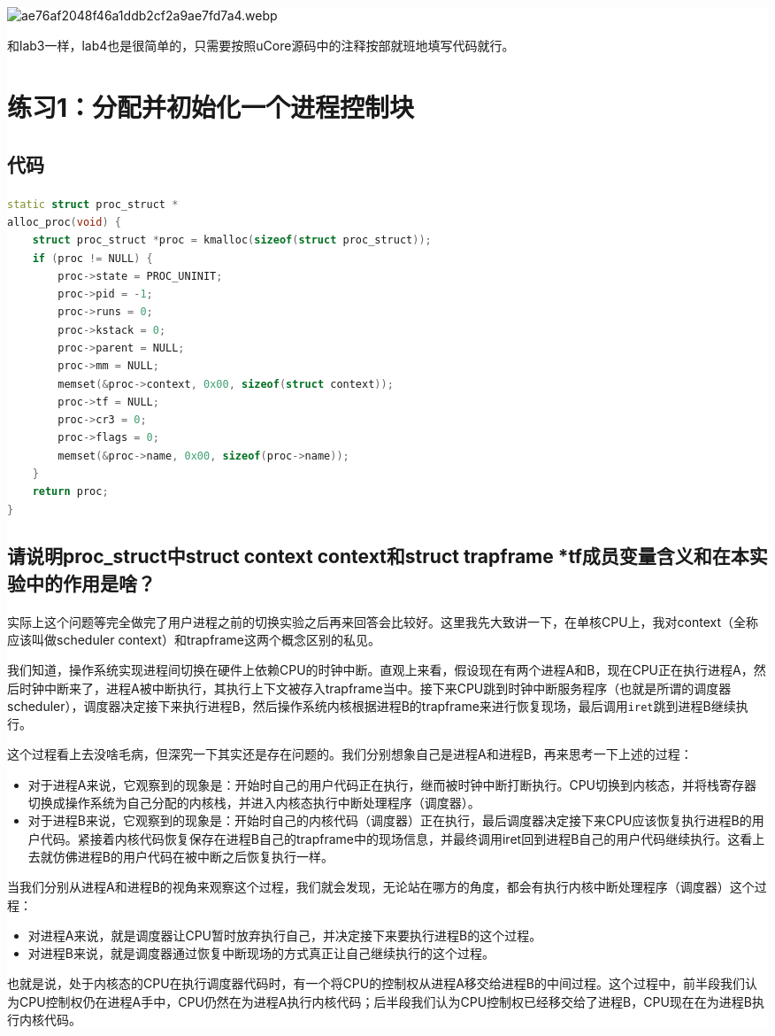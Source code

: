 ![ae76af2048f46a1ddb2cf2a9ae7fd7a4.webp](image/4836760540d2ac9ed1c79ae896cc1fac1f3e9c20de765aef7d7c72652736d5d6.awebp)

和lab3一样，lab4也是很简单的，只需要按照uCore源码中的注释按部就班地填写代码就行。

# 练习1：分配并初始化一个进程控制块

## 代码

```C++
static struct proc_struct *
alloc_proc(void) {
    struct proc_struct *proc = kmalloc(sizeof(struct proc_struct));
    if (proc != NULL) {
        proc->state = PROC_UNINIT;
        proc->pid = -1;
        proc->runs = 0;
        proc->kstack = 0;
        proc->parent = NULL;
        proc->mm = NULL;
        memset(&proc->context, 0x00, sizeof(struct context));
        proc->tf = NULL;
        proc->cr3 = 0;
        proc->flags = 0;
        memset(&proc->name, 0x00, sizeof(proc->name));
    }
    return proc;
}
```

## 请说明proc\_struct中struct context context和struct trapframe \*tf成员变量含义和在本实验中的作用是啥？

实际上这个问题等完全做完了用户进程之前的切换实验之后再来回答会比较好。这里我先大致讲一下，在单核CPU上，我对context（全称应该叫做scheduler context）和trapframe这两个概念区别的私见。

我们知道，操作系统实现进程间切换在硬件上依赖CPU的时钟中断。直观上来看，假设现在有两个进程A和B，现在CPU正在执行进程A，然后时钟中断来了，进程A被中断执行，其执行上下文被存入trapframe当中。接下来CPU跳到时钟中断服务程序（也就是所谓的调度器scheduler），调度器决定接下来执行进程B，然后操作系统内核根据进程B的trapframe来进行恢复现场，最后调用`iret`跳到进程B继续执行。

这个过程看上去没啥毛病，但深究一下其实还是存在问题的。我们分别想象自己是进程A和进程B，再来思考一下上述的过程：

*   对于进程A来说，它观察到的现象是：开始时自己的用户代码正在执行，继而被时钟中断打断执行。CPU切换到内核态，并将栈寄存器切换成操作系统为自己分配的内核栈，并进入内核态执行中断处理程序（调度器）。
*   对于进程B来说，它观察到的现象是：开始时自己的内核代码（调度器）正在执行，最后调度器决定接下来CPU应该恢复执行进程B的用户代码。紧接着内核代码恢复保存在进程B自己的trapframe中的现场信息，并最终调用iret回到进程B自己的用户代码继续执行。这看上去就仿佛进程B的用户代码在被中断之后恢复执行一样。

当我们分别从进程A和进程B的视角来观察这个过程，我们就会发现，无论站在哪方的角度，都会有执行内核中断处理程序（调度器）这个过程：

*   对进程A来说，就是调度器让CPU暂时放弃执行自己，并决定接下来要执行进程B的这个过程。
*   对进程B来说，就是调度器通过恢复中断现场的方式真正让自己继续执行的这个过程。

也就是说，处于内核态的CPU在执行调度器代码时，有一个将CPU的控制权从进程A移交给进程B的中间过程。这个过程中，前半段我们认为CPU控制权仍在进程A手中，CPU仍然在为进程A执行内核代码；后半段我们认为CPU控制权已经移交给了进程B，CPU现在在为进程B执行内核代码。
